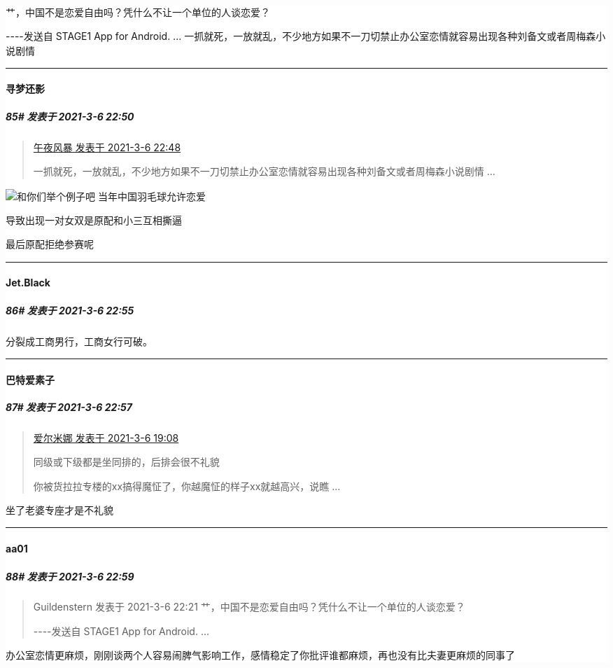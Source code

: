 艹，中国不是恋爱自由吗？凭什么不让一个单位的人谈恋爱？


----发送自 STAGE1 App for Android. ...</blockquote>
一抓就死，一放就乱，不少地方如果不一刀切禁止办公室恋情就容易出现各种刘备文或者周梅森小说剧情


-----

####  寻梦还影  
##### 85#       发表于 2021-3-6 22:50


<blockquote><a href="httphttps://bbs.saraba1st.com/2b/forum.php?mod=redirect&amp;goto=findpost&amp;pid=50535671&amp;ptid=1991570" target="_blank">午夜风暴 发表于 2021-3-6 22:48</a>

一抓就死，一放就乱，不少地方如果不一刀切禁止办公室恋情就容易出现各种刘备文或者周梅森小说剧情 ...</blockquote>
<img src="https://static.saraba1st.com/image/smiley/face2017/067.png" referrerpolicy="no-referrer">和你们举个例子吧 当年中国羽毛球允许恋爱


导致出现一对女双是原配和小三互相撕逼


最后原配拒绝参赛呢


-----

####  Jet.Black  
##### 86#       发表于 2021-3-6 22:55


分裂成工商男行，工商女行可破。


-----

####  巴特爱素子  
##### 87#       发表于 2021-3-6 22:57


<blockquote><a href="httphttps://bbs.saraba1st.com/2b/forum.php?mod=redirect&amp;goto=findpost&amp;pid=50533434&amp;ptid=1991570" target="_blank">爱尔米娜 发表于 2021-3-6 19:08</a>

同级或下级都是坐同排的，后排会很不礼貌

你被货拉拉专楼的xx搞得魔怔了，你越魔怔的样子xx就越高兴，说瞧 ...</blockquote>
坐了老婆专座才是不礼貌


-----

####  aa01  
##### 88#       发表于 2021-3-6 22:59


<blockquote>Guildenstern 发表于 2021-3-6 22:21
艹，中国不是恋爱自由吗？凭什么不让一个单位的人谈恋爱？


----发送自 STAGE1 App for Android. ...</blockquote>
办公室恋情更麻烦，刚刚谈两个人容易闹脾气影响工作，感情稳定了你批评谁都麻烦，再也没有比夫妻更麻烦的同事了
